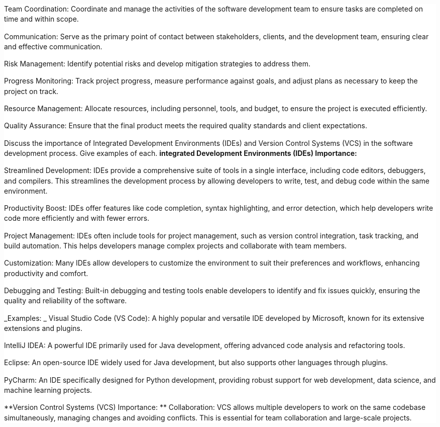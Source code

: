 Team Coordination: Coordinate and manage the activities of the software development team to ensure tasks are completed on time and within scope.

Communication: Serve as the primary point of contact between stakeholders, clients, and the development team, ensuring clear and effective communication.

Risk Management: Identify potential risks and develop mitigation strategies to address them.

Progress Monitoring: Track project progress, measure performance against goals, and adjust plans as necessary to keep the project on track.

Resource Management: Allocate resources, including personnel, tools, and budget, to ensure the project is executed efficiently.

Quality Assurance: Ensure that the final product meets the required quality standards and client expectations.


Discuss the importance of Integrated Development Environments (IDEs) and Version Control Systems (VCS) in the software development process. Give examples of each.
**integrated Development Environments (IDEs)
Importance:**

Streamlined Development: IDEs provide a comprehensive suite of tools in a single interface, including code editors, debuggers, and compilers. This streamlines the development process by allowing developers to write, test, and debug code within the same environment.

Productivity Boost: IDEs offer features like code completion, syntax highlighting, and error detection, which help developers write code more efficiently and with fewer errors.

Project Management: IDEs often include tools for project management, such as version control integration, task tracking, and build automation. This helps developers manage complex projects and collaborate with team members.

Customization: Many IDEs allow developers to customize the environment to suit their preferences and workflows, enhancing productivity and comfort.

Debugging and Testing: Built-in debugging and testing tools enable developers to identify and fix issues quickly, ensuring the quality and reliability of the software.

_Examples:
_
Visual Studio Code (VS Code): A highly popular and versatile IDE developed by Microsoft, known for its extensive extensions and plugins.

IntelliJ IDEA: A powerful IDE primarily used for Java development, offering advanced code analysis and refactoring tools.

Eclipse: An open-source IDE widely used for Java development, but also supports other languages through plugins.

PyCharm: An IDE specifically designed for Python development, providing robust support for web development, data science, and machine learning projects.

**Version Control Systems (VCS)
Importance:
**
Collaboration: VCS allows multiple developers to work on the same codebase simultaneously, managing changes and avoiding conflicts. This is essential for team collaboration and large-scale projects.

